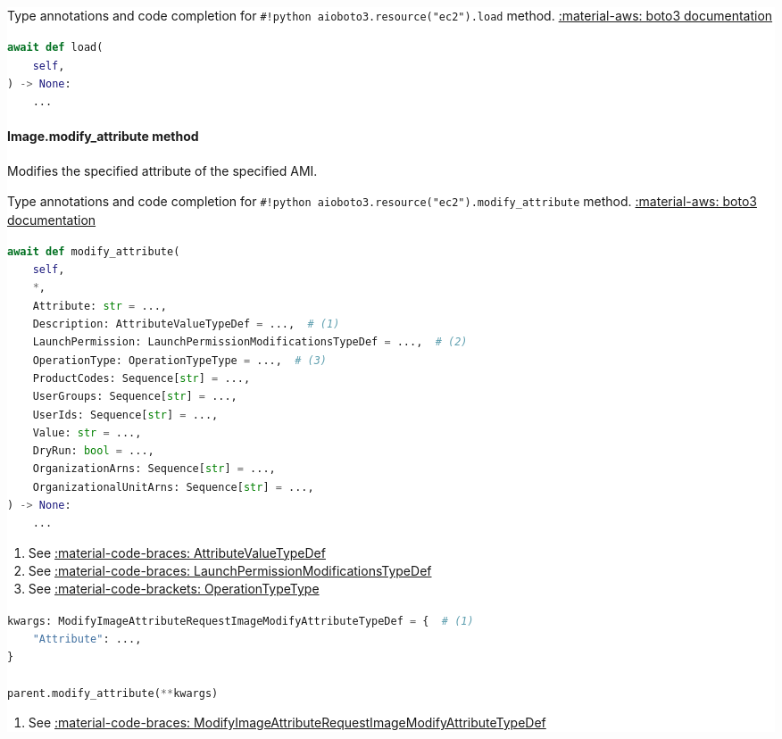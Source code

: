 Type annotations and code completion for `#!python aioboto3.resource("ec2").load` method.
[:material-aws: boto3 documentation](https://boto3.amazonaws.com/v1/documentation/api/latest/reference/services/ec2.html#EC2.Image.load)

```python title="Method definition"
await def load(
    self,
) -> None:
    ...
```


#### Image.modify\_attribute method

Modifies the specified attribute of the specified AMI.

Type annotations and code completion for `#!python aioboto3.resource("ec2").modify_attribute` method.
[:material-aws: boto3 documentation](https://boto3.amazonaws.com/v1/documentation/api/latest/reference/services/ec2.html#EC2.Image.modify_attribute)

```python title="Method definition"
await def modify_attribute(
    self,
    *,
    Attribute: str = ...,
    Description: AttributeValueTypeDef = ...,  # (1)
    LaunchPermission: LaunchPermissionModificationsTypeDef = ...,  # (2)
    OperationType: OperationTypeType = ...,  # (3)
    ProductCodes: Sequence[str] = ...,
    UserGroups: Sequence[str] = ...,
    UserIds: Sequence[str] = ...,
    Value: str = ...,
    DryRun: bool = ...,
    OrganizationArns: Sequence[str] = ...,
    OrganizationalUnitArns: Sequence[str] = ...,
) -> None:
    ...
```

1. See [:material-code-braces: AttributeValueTypeDef](./type_defs.md#attributevaluetypedef) 
2. See [:material-code-braces: LaunchPermissionModificationsTypeDef](./type_defs.md#launchpermissionmodificationstypedef) 
3. See [:material-code-brackets: OperationTypeType](./literals.md#operationtypetype) 


```python title="Usage example with kwargs"
kwargs: ModifyImageAttributeRequestImageModifyAttributeTypeDef = {  # (1)
    "Attribute": ...,
}

parent.modify_attribute(**kwargs)
```

1. See [:material-code-braces: ModifyImageAttributeRequestImageModifyAttributeTypeDef](./type_defs.md#modifyimageattributerequestimagemodifyattributetypedef) 
